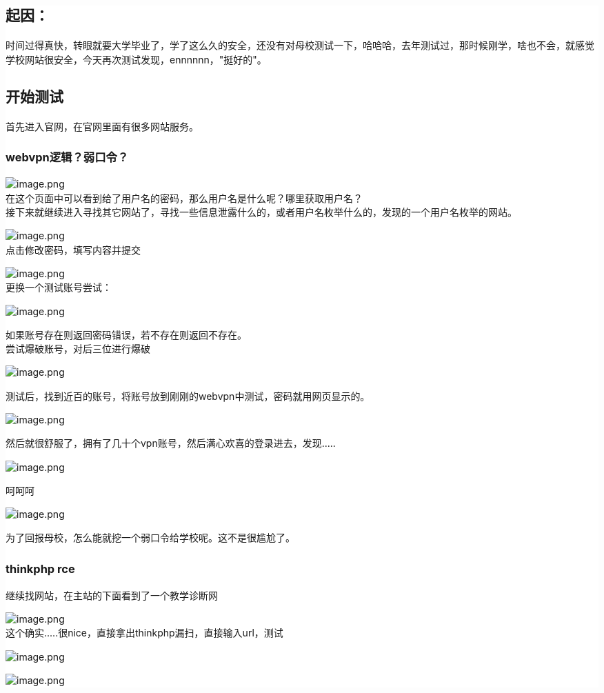 起因：
---

时间过得真快，转眼就要大学毕业了，学了这么久的安全，还没有对母校测试一下，哈哈哈，去年测试过，那时候刚学，啥也不会，就感觉学校网站很安全，今天再次测试发现，ennnnnn，"挺好的"。

开始测试
----

首先进入官网，在官网里面有很多网站服务。

### webvpn逻辑？弱口令？

![image.png](https://shs3.b.qianxin.com/attack_forum/2022/11/attach-0db873db65822cfd2928728f58292ec673f09efb.png)  
在这个页面中可以看到给了用户名的密码，那么用户名是什么呢？哪里获取用户名？  
接下来就继续进入寻找其它网站了，寻找一些信息泄露什么的，或者用户名枚举什么的，发现的一个用户名枚举的网站。

![image.png](https://shs3.b.qianxin.com/attack_forum/2022/11/attach-f1d1572c5095c48713b56a66c9a8480f8d54573a.png)  
点击修改密码，填写内容并提交

![image.png](https://shs3.b.qianxin.com/attack_forum/2022/11/attach-298ce67aab57b0592040242f283f891a2fe05e69.png)  
更换一个测试账号尝试：

![image.png](https://shs3.b.qianxin.com/attack_forum/2022/11/attach-8b687506a5570df1e12ed5b6137ee52ab065dae1.png)

如果账号存在则返回密码错误，若不存在则返回不存在。  
尝试爆破账号，对后三位进行爆破

![image.png](https://shs3.b.qianxin.com/attack_forum/2022/11/attach-121fd18640ec07473c7cdbc6d8798681ee401c78.png)

测试后，找到近百的账号，将账号放到刚刚的webvpn中测试，密码就用网页显示的。

![image.png](https://shs3.b.qianxin.com/attack_forum/2022/11/attach-c472e6b261b04501cd710a654e444bf77e5bc40b.png)

然后就很舒服了，拥有了几十个vpn账号，然后满心欢喜的登录进去，发现.....

![image.png](https://shs3.b.qianxin.com/attack_forum/2022/11/attach-2cf690c7a215912ab7615a1ed0605b2aee064274.png)

呵呵呵

![image.png](https://shs3.b.qianxin.com/attack_forum/2022/11/attach-89a94be8f73f538839cb99612f1ecf6c420749cb.png)

为了回报母校，怎么能就挖一个弱口令给学校呢。这不是很尴尬了。

### thinkphp rce

继续找网站，在主站的下面看到了一个教学诊断网

![image.png](https://shs3.b.qianxin.com/attack_forum/2022/11/attach-57619aaf4371ad1b138e8b8f3aa075a126a9c44e.png)  
这个确实.....很nice，直接拿出thinkphp漏扫，直接输入url，测试

![image.png](https://shs3.b.qianxin.com/attack_forum/2022/11/attach-4f69da08d79f0220049c92ae60963ce9647b98ec.png)

![image.png](https://shs3.b.qianxin.com/attack_forum/2022/11/attach-25d568d9b38ba53a6dce30c03b9a4c4e481ce046.png)
